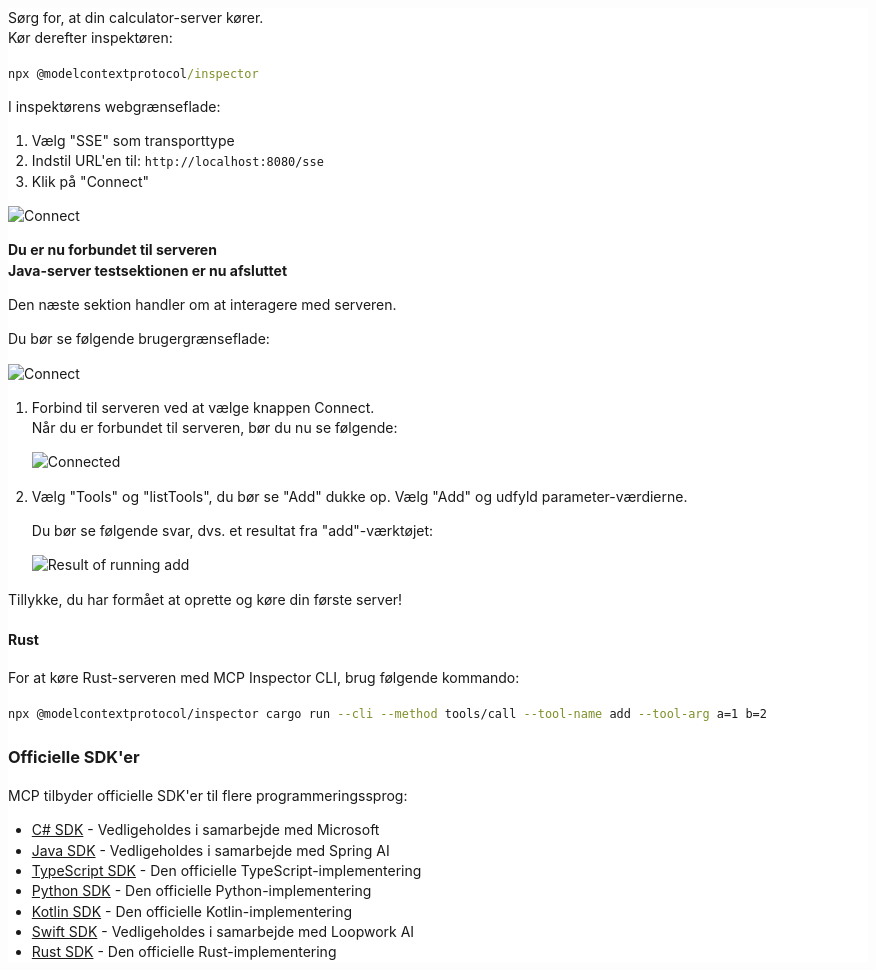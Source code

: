 Sørg for, at din calculator-server kører.  
Kør derefter inspektøren:

```cmd
npx @modelcontextprotocol/inspector
```

I inspektørens webgrænseflade:

1. Vælg "SSE" som transporttype  
2. Indstil URL'en til: `http://localhost:8080/sse`  
3. Klik på "Connect"

![Connect](../../../../translated_images/tool.163d33e3ee307e209ef146d8f85060d2f7e83e9f59b3b1699a77204ae0454ad2.da.png)

**Du er nu forbundet til serveren**  
**Java-server testsektionen er nu afsluttet**

Den næste sektion handler om at interagere med serveren.

Du bør se følgende brugergrænseflade:

![Connect](../../../../translated_images/connect.141db0b2bd05f096fb1dd91273771fd8b2469d6507656c3b0c9df4b3c5473929.da.png)

1. Forbind til serveren ved at vælge knappen Connect.  
   Når du er forbundet til serveren, bør du nu se følgende:

   ![Connected](../../../../translated_images/connected.73d1e042c24075d386cacdd4ee7cd748c16364c277d814e646ff2f7b5eefde85.da.png)

2. Vælg "Tools" og "listTools", du bør se "Add" dukke op. Vælg "Add" og udfyld parameter-værdierne.

   Du bør se følgende svar, dvs. et resultat fra "add"-værktøjet:

   ![Result of running add](../../../../translated_images/ran-tool.a5a6ee878c1369ec1e379b81053395252a441799dbf23416c36ddf288faf8249.da.png)

Tillykke, du har formået at oprette og køre din første server!

#### Rust

For at køre Rust-serveren med MCP Inspector CLI, brug følgende kommando:

```sh
npx @modelcontextprotocol/inspector cargo run --cli --method tools/call --tool-name add --tool-arg a=1 b=2
```

### Officielle SDK'er

MCP tilbyder officielle SDK'er til flere programmeringssprog:

- [C# SDK](https://github.com/modelcontextprotocol/csharp-sdk) - Vedligeholdes i samarbejde med Microsoft  
- [Java SDK](https://github.com/modelcontextprotocol/java-sdk) - Vedligeholdes i samarbejde med Spring AI  
- [TypeScript SDK](https://github.com/modelcontextprotocol/typescript-sdk) - Den officielle TypeScript-implementering  
- [Python SDK](https://github.com/modelcontextprotocol/python-sdk) - Den officielle Python-implementering  
- [Kotlin SDK](https://github.com/modelcontextprotocol/kotlin-sdk) - Den officielle Kotlin-implementering  
- [Swift SDK](https://github.com/modelcontextprotocol/swift-sdk) - Vedligeholdes i samarbejde med Loopwork AI  
- [Rust SDK](https://github.com/modelcontextprotocol/rust-sdk) - Den officielle Rust-implementering  
